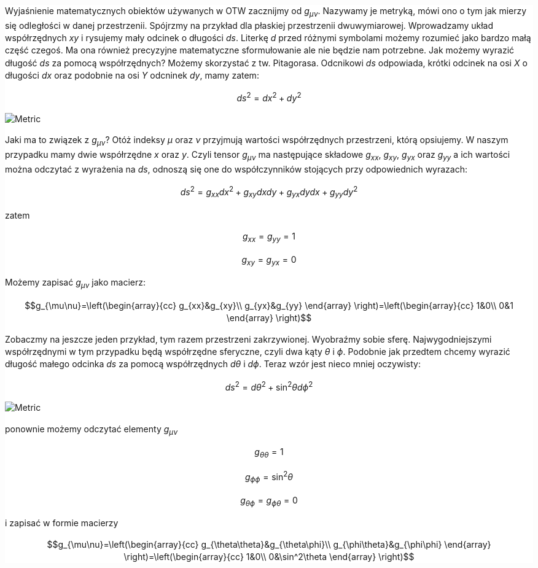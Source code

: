 Wyjaśnienie matematycznych obiektów używanych w OTW zacznijmy od $g_{\mu\nu}$. Nazywamy je metryką, mówi ono o tym jak mierzy się odległości w danej przestrzenii. Spójrzmy na przykład dla płaskiej przestrzenii dwuwymiarowej. Wprowadzamy układ współrzędnych $xy$ i rysujemy mały odcinek o długości $ds$. Literkę $d$ przed różnymi symbolami możemy rozumieć jako bardzo małą część czegoś. Ma ona również precyzyjne matematyczne sformułowanie ale nie będzie nam potrzebne. Jak możemy wyrazić długość $ds$ za pomocą współrzędnych? Możemy skorzystać z tw. Pitagorasa. Odcnikowi $ds$ odpowiada, krótki odcinek na osi $X$ o długości $dx$ oraz podobnie na osi $Y$ odcninek $dy$, mamy zatem:

$$ds^2=dx^2+dy^2$$

![Metric](\assets\videos\blog\metric.gif)

Jaki ma to związek z $g_{\mu\nu}$? Otóż indeksy $\mu$ oraz $\nu$ przyjmują wartości współrzędnych przestrzeni, którą opsiujemy. W naszym przypadku mamy dwie współrzędne $x$ oraz $y$. Czyli tensor $g_{\mu\nu}$ ma następujące składowe $g_{xx}$, $g_{xy}$, $g_{yx}$ oraz $g_{yy}$ a ich wartości można odczytać z wyrażenia na $ds$, odnoszą się one do współczynników stojących przy odpowiednich wyrazach:

$$ds^2=g_{xx}dx^2+g_{xy}dxdy+g_{yx}dydx+g_{yy}dy^2$$

zatem

$$g_{xx}=g_{yy}=1$$

$$g_{xy}=g_{yx}=0$$

Możemy zapisać $g_{\mu\nu}$ jako macierz:

$$g_{\mu\nu}=\left(\begin{array}{cc}
	g_{xx}&g_{xy}\\ 
	g_{yx}&g_{yy}
\end{array} \right)=\left(\begin{array}{cc}
	1&0\\ 
	0&1
\end{array} \right)$$

Zobaczmy na jeszcze jeden przykład, tym razem przestrzeni zakrzywionej. Wyobraźmy sobie sferę. Najwygodniejszymi współrzędnymi w tym przypadku będą współrzędne sferyczne, czyli dwa kąty $\theta$ i $\phi$. Podobnie jak przedtem chcemy wyrazić długość małego odcinka $ds$ za pomocą współrzędnych $d\theta$ i $d\phi$. Teraz wzór jest nieco mniej oczywisty:

$$ds^2=d\theta^2+\sin^2\theta d\phi^2$$

![Metric](\assets\videos\blog\sphere_metric.gif)

ponownie możemy odczytać elementy $g_{\mu\nu}$

$$g_{\theta\theta}=1$$

$$g_{\phi\phi}=\sin^2\theta$$

$$g_{\theta\phi}=g_{\phi\theta}=0$$

i zapisać w formie macierzy

$$g_{\mu\nu}=\left(\begin{array}{cc}
	g_{\theta\theta}&g_{\theta\phi}\\ 
	g_{\phi\theta}&g_{\phi\phi}
\end{array} \right)=\left(\begin{array}{cc}
	1&0\\ 
	0&\sin^2\theta
\end{array} \right)$$
